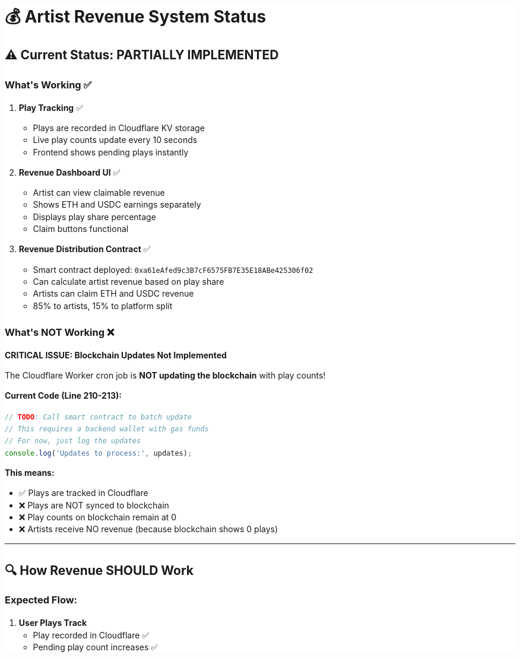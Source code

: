 # 💰 Artist Revenue System Status

## ⚠️ Current Status: PARTIALLY IMPLEMENTED

### What's Working ✅

1. **Play Tracking** ✅
   - Plays are recorded in Cloudflare KV storage
   - Live play counts update every 10 seconds
   - Frontend shows pending plays instantly

2. **Revenue Dashboard UI** ✅
   - Artist can view claimable revenue
   - Shows ETH and USDC earnings separately
   - Displays play share percentage
   - Claim buttons functional

3. **Revenue Distribution Contract** ✅
   - Smart contract deployed: `0xa61eAfed9c3B7cF6575FB7E35E18ABe425306f02`
   - Can calculate artist revenue based on play share
   - Artists can claim ETH and USDC revenue
   - 85% to artists, 15% to platform split

### What's NOT Working ❌

**CRITICAL ISSUE: Blockchain Updates Not Implemented**

The Cloudflare Worker cron job is **NOT updating the blockchain** with play counts!

**Current Code (Line 210-213):**
```javascript
// TODO: Call smart contract to batch update
// This requires a backend wallet with gas funds
// For now, just log the updates
console.log('Updates to process:', updates);
```

**This means:**
- ✅ Plays are tracked in Cloudflare
- ❌ Plays are NOT synced to blockchain
- ❌ Play counts on blockchain remain at 0
- ❌ Artists receive NO revenue (because blockchain shows 0 plays)

---

## 🔍 How Revenue SHOULD Work

### Expected Flow:

1. **User Plays Track**
   - Play recorded in Cloudflare ✅
   - Pending play count increases ✅
